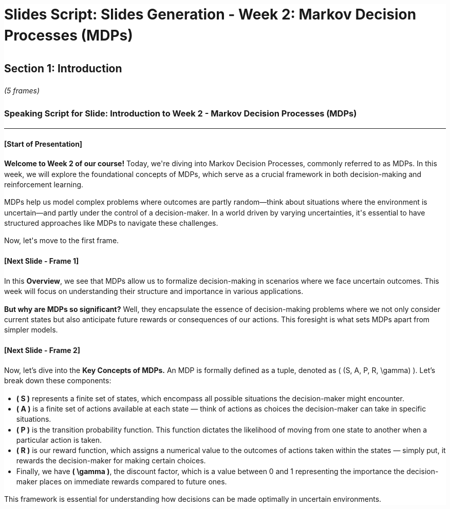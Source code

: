# Slides Script: Slides Generation - Week 2: Markov Decision Processes (MDPs)

## Section 1: Introduction
*(5 frames)*

### Speaking Script for Slide: Introduction to Week 2 - Markov Decision Processes (MDPs)

---

#### [Start of Presentation]

**Welcome to Week 2 of our course!** Today, we're diving into Markov Decision Processes, commonly referred to as MDPs. In this week, we will explore the foundational concepts of MDPs, which serve as a crucial framework in both decision-making and reinforcement learning. 

MDPs help us model complex problems where outcomes are partly random—think about situations where the environment is uncertain—and partly under the control of a decision-maker. In a world driven by varying uncertainties, it's essential to have structured approaches like MDPs to navigate these challenges. 

Now, let's move to the first frame.

#### [Next Slide - Frame 1]

In this **Overview**, we see that MDPs allow us to formalize decision-making in scenarios where we face uncertain outcomes. This week will focus on understanding their structure and importance in various applications.

**But why are MDPs so significant?** Well, they encapsulate the essence of decision-making problems where we not only consider current states but also anticipate future rewards or consequences of our actions. This foresight is what sets MDPs apart from simpler models.

#### [Next Slide - Frame 2]

Now, let’s dive into the **Key Concepts of MDPs.** An MDP is formally defined as a tuple, denoted as \( (S, A, P, R, \gamma) \). Let’s break down these components:

- **\( S \)** represents a finite set of states, which encompass all possible situations the decision-maker might encounter.
- **\( A \)** is a finite set of actions available at each state — think of actions as choices the decision-maker can take in specific situations.
- **\( P \)** is the transition probability function. This function dictates the likelihood of moving from one state to another when a particular action is taken. 
- **\( R \)** is our reward function, which assigns a numerical value to the outcomes of actions taken within the states — simply put, it rewards the decision-maker for making certain choices.
- Finally, we have **\( \gamma \)**, the discount factor, which is a value between 0 and 1 representing the importance the decision-maker places on immediate rewards compared to future ones.

This framework is essential for understanding how decisions can be made optimally in uncertain environments.
